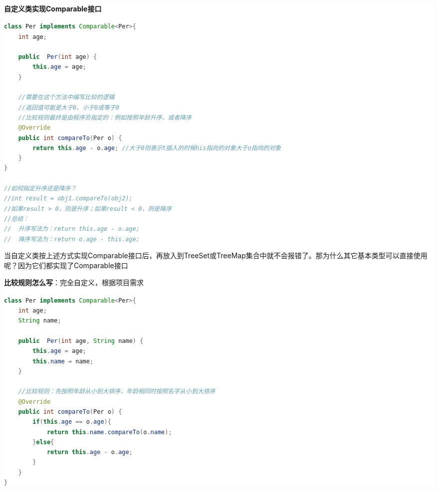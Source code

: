 

**自定义类实现Comparable接口**

```java
class Per implements Comparable<Per>{
    int age;

    public  Per(int age) {
        this.age = age;
    }

    //需要在这个方法中编写比较的逻辑
    //返回值可能是大于0、小于0或等于0
    //比较规则最终是由程序员指定的：例如按照年龄升序，或者降序
    @Override
    public int compareTo(Per o) {
        return this.age - o.age; //大于0则表示t插入的时候his指向的对象大于o指向的对象
    }
}

//如何指定升序还是降序？
//int result = obj1.compareTo(obj2);
//如果result > 0，则是升序；如果result < 0，则是降序
//总结：
//	升序写法为：return this.age - o.age;
//	降序写法为：return o.age - this.age;
```

当自定义类按上述方式实现Comparable接口后，再放入到TreeSet或TreeMap集合中就不会报错了。那为什么其它基本类型可以直接使用呢？因为它们都实现了Comparable接口



**比较规则怎么写**：完全自定义，根据项目需求

```java
class Per implements Comparable<Per>{
    int age;
    String name;

    public  Per(int age, String name) {
        this.age = age;
        this.name = name;
    }

    //比较规则：先按照年龄从小到大排序，年龄相同时按照名字从小到大排序
    @Override
    public int compareTo(Per o) {
        if(this.age == o.age){
            return this.name.compareTo(o.name);
        }else{
            return this.age - o.age;
        }
    }
}
```
